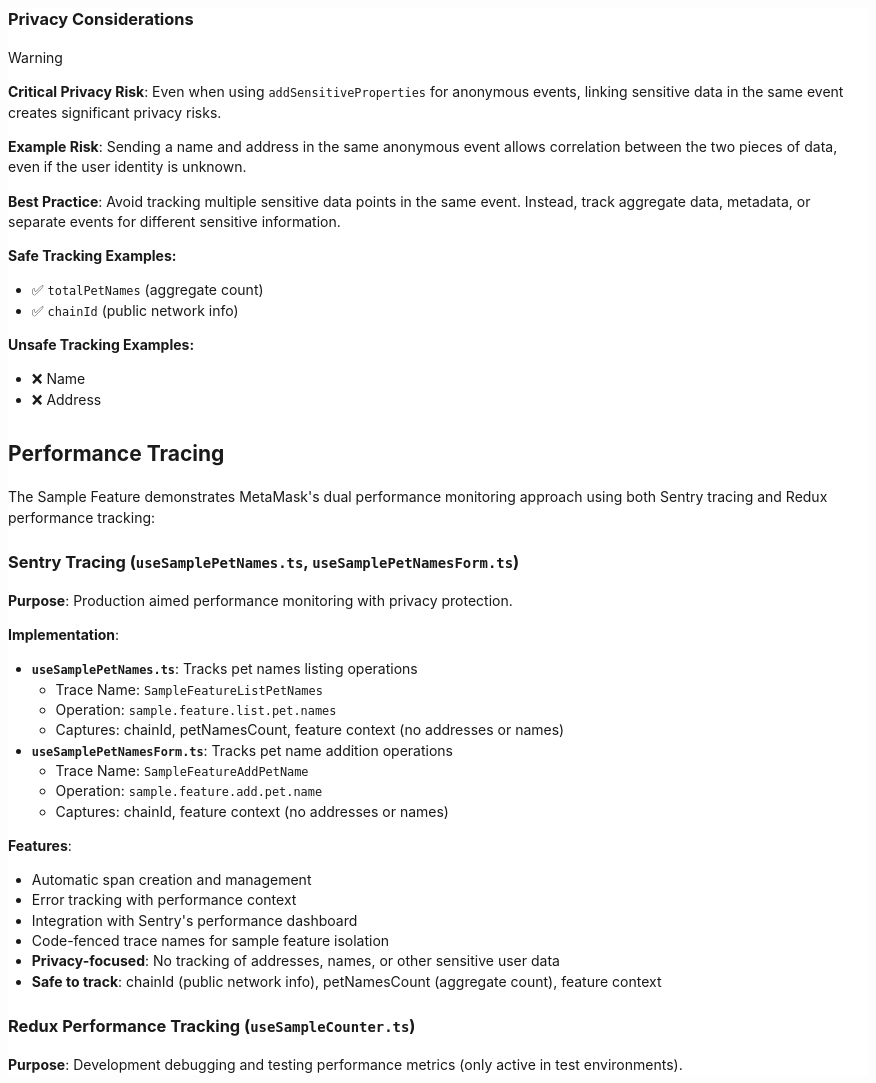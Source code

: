 ### Privacy Considerations

> [!WARNING]
> **Critical Privacy Risk**: Even when using `addSensitiveProperties` for anonymous events, linking sensitive data in the same event creates significant privacy risks.
> 
> **Example Risk**: Sending a name and address in the same anonymous event allows correlation between the two pieces of data, even if the user identity is unknown.
> 
> **Best Practice**: Avoid tracking multiple sensitive data points in the same event. Instead, track aggregate data, metadata, or separate events for different sensitive information.

**Safe Tracking Examples:**
- ✅ `totalPetNames` (aggregate count)
- ✅ `chainId` (public network info)

**Unsafe Tracking Examples:**
- ❌ Name
- ❌ Address

## Performance Tracing

The Sample Feature demonstrates MetaMask's dual performance monitoring approach using both Sentry tracing and Redux performance tracking:

### Sentry Tracing (`useSamplePetNames.ts`, `useSamplePetNamesForm.ts`)

**Purpose**: Production aimed performance monitoring with privacy protection.

**Implementation**:
- **`useSamplePetNames.ts`**: Tracks pet names listing operations
  - Trace Name: `SampleFeatureListPetNames`
  - Operation: `sample.feature.list.pet.names`
  - Captures: chainId, petNamesCount, feature context (no addresses or names)
- **`useSamplePetNamesForm.ts`**: Tracks pet name addition operations
  - Trace Name: `SampleFeatureAddPetName`
  - Operation: `sample.feature.add.pet.name`
  - Captures: chainId, feature context (no addresses or names)

**Features**:
- Automatic span creation and management
- Error tracking with performance context
- Integration with Sentry's performance dashboard
- Code-fenced trace names for sample feature isolation
- **Privacy-focused**: No tracking of addresses, names, or other sensitive user data
- **Safe to track**: chainId (public network info), petNamesCount (aggregate count), feature context

### Redux Performance Tracking (`useSampleCounter.ts`)

**Purpose**: Development debugging and testing performance metrics (only active in test environments).
